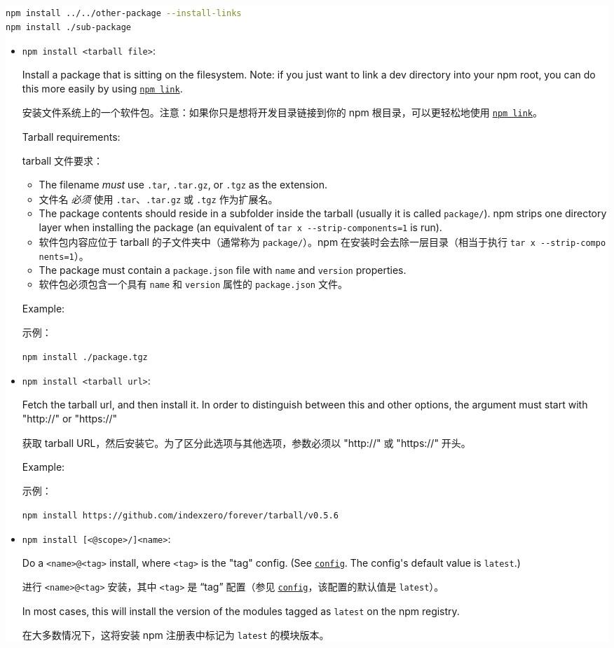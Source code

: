   ```bash
  npm install ../../other-package --install-links
  npm install ./sub-package
  ```

- `npm install <tarball file>`:

  Install a package that is sitting on the filesystem. Note: if you just want to link a dev directory into your npm root, you can do this more easily by using [`npm link`](https://docs.npmjs.com/cli/v10/commands/npm-link).

  安装文件系统上的一个软件包。注意：如果你只是想将开发目录链接到你的 npm 根目录，可以更轻松地使用 [`npm link`](https://docs.npmjs.com/cli/v10/commands/npm-link)。

  Tarball requirements:

  tarball 文件要求：

  - The filename *must* use `.tar`, `.tar.gz`, or `.tgz` as the extension.
  - 文件名 *必须* 使用 `.tar`、`.tar.gz` 或 `.tgz` 作为扩展名。
  - The package contents should reside in a subfolder inside the tarball (usually it is called `package/`). npm strips one directory layer when installing the package (an equivalent of `tar x --strip-components=1` is run).
  - 软件包内容应位于 tarball 的子文件夹中（通常称为 `package/`）。npm 在安装时会去除一层目录（相当于执行 `tar x --strip-components=1`）。
  - The package must contain a `package.json` file with `name` and `version` properties.
  - 软件包必须包含一个具有 `name` 和 `version` 属性的 `package.json` 文件。

  Example:

  示例：

  ```bash
  npm install ./package.tgz
  ```

- `npm install <tarball url>`:

  Fetch the tarball url, and then install it. In order to distinguish between this and other options, the argument must start with "http://" or "https://"

  获取 tarball URL，然后安装它。为了区分此选项与其他选项，参数必须以 "http://" 或 "https://" 开头。

  Example:

  示例：

  ```bash
  npm install https://github.com/indexzero/forever/tarball/v0.5.6
  ```

- `npm install [<@scope>/]<name>`:

  Do a `<name>@<tag>` install, where `<tag>` is the "tag" config. (See [`config`](https://docs.npmjs.com/cli/v10/using-npm/config#tag). The config's default value is `latest`.)

  进行 `<name>@<tag>` 安装，其中 `<tag>` 是 “tag” 配置（参见 [`config`](https://docs.npmjs.com/cli/v10/using-npm/config#tag)，该配置的默认值是 `latest`）。

  In most cases, this will install the version of the modules tagged as `latest` on the npm registry.

  在大多数情况下，这将安装 npm 注册表中标记为 `latest` 的模块版本。
